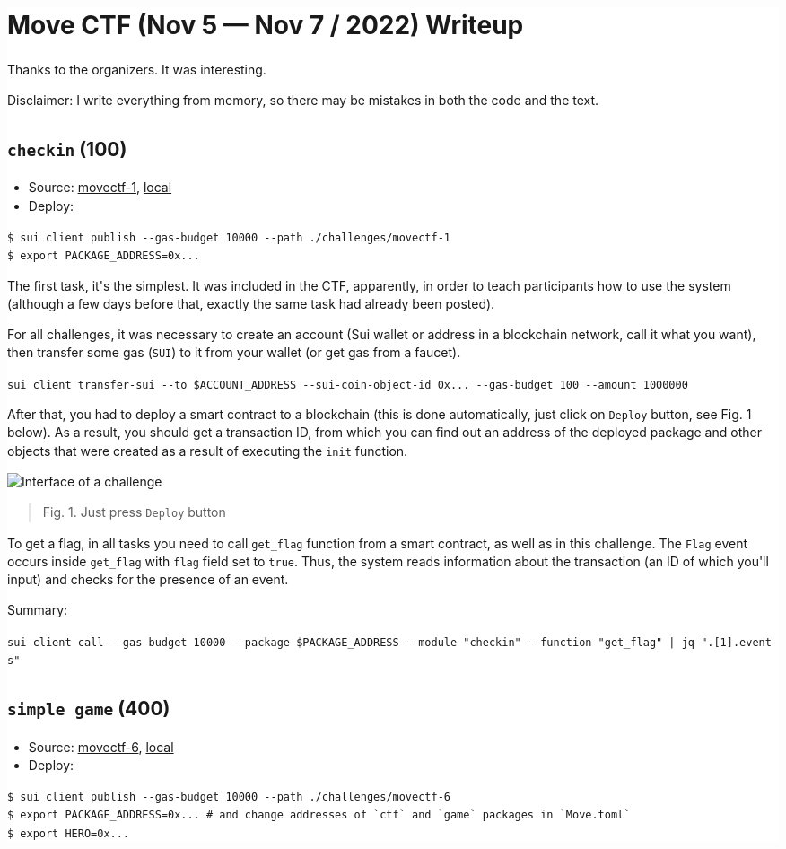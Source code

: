 # Move CTF (Nov 5 — Nov 7 / 2022) Writeup

Thanks to the organizers. It was interesting.

Disclaimer: I write everything from memory, so there may be mistakes in both the code and the text.

## `checkin` (100)

- Source: [movectf-1](https://github.com/movebit/movectf-1), [local](./challenges/movectf-1)
- Deploy:

```shell
$ sui client publish --gas-budget 10000 --path ./challenges/movectf-1
$ export PACKAGE_ADDRESS=0x...
```

The first task, it's the simplest. It was included in the CTF, apparently, in order to teach participants how to use the system (although a few days before that, exactly the same task had already been posted).

For all challenges, it was necessary to create an account (Sui wallet or address in a blockchain network, call it what you want), then transfer some gas (`SUI`) to it from your wallet (or get gas from a faucet).

```shell
sui client transfer-sui --to $ACCOUNT_ADDRESS --sui-coin-object-id 0x... --gas-budget 100 --amount 1000000
```

After that, you had to deploy a smart contract to a blockchain (this is done automatically, just click on `Deploy` button, see Fig. 1 below). As a result, you should get a transaction ID, from which you can find out an address of the deployed package and other objects that were created as a result of executing the `init` function.

![Interface of a challenge](https://user-images.githubusercontent.com/4244396/200733697-e2cbdb99-2667-41e2-a995-37da3fba8517.png)
> Fig. 1. Just press `Deploy` button

To get a flag, in all tasks you need to call `get_flag` function from a smart contract, as well as in this challenge. The `Flag` event occurs inside `get_flag` with `flag` field set to `true`. Thus, the system reads information about the transaction (an ID of which you'll input) and checks for the presence of an event.

Summary:

```shell
sui client call --gas-budget 10000 --package $PACKAGE_ADDRESS --module "checkin" --function "get_flag" | jq ".[1].events"
```

## `simple game` (400)

- Source: [movectf-6](https://github.com/movebit/movectf-6), [local](./challenges/movectf-6)
- Deploy:

```shell
$ sui client publish --gas-budget 10000 --path ./challenges/movectf-6
$ export PACKAGE_ADDRESS=0x... # and change addresses of `ctf` and `game` packages in `Move.toml`
$ export HERO=0x...
```

